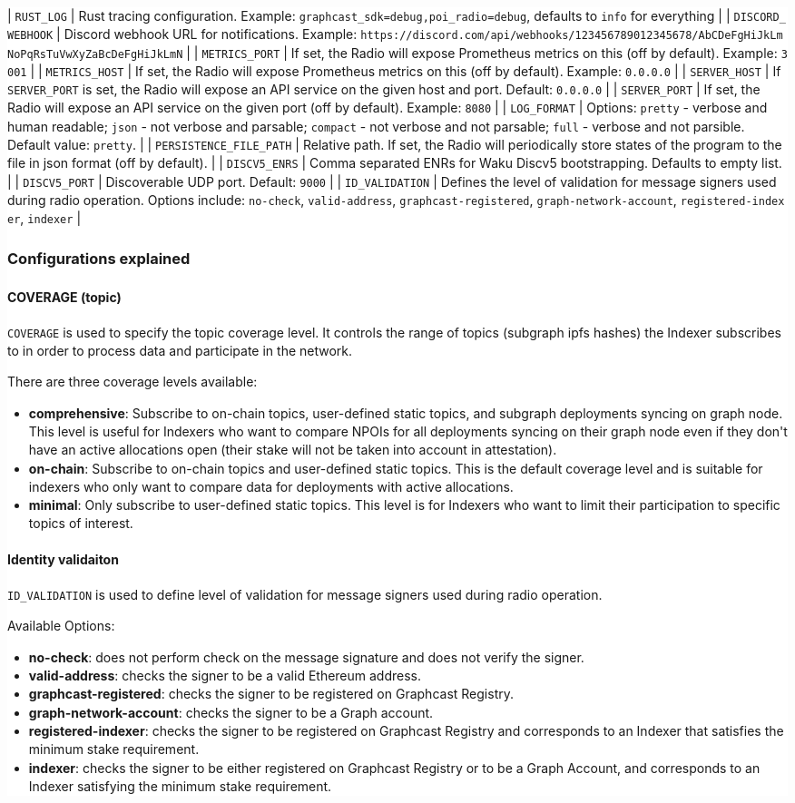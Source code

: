 | `RUST_LOG`                 | Rust tracing configuration. Example: `graphcast_sdk=debug,poi_radio=debug`, defaults to `info` for everything                                                                                                                      |
| `DISCORD_WEBHOOK`          | Discord webhook URL for notifications. Example: `https://discord.com/api/webhooks/123456789012345678/AbCDeFgHiJkLmNoPqRsTuVwXyZaBcDeFgHiJkLmN`                                                                                     |
| `METRICS_PORT`             | If set, the Radio will expose Prometheus metrics on this (off by default). Example: `3001`                                                                                                                                         |
| `METRICS_HOST`             | If set, the Radio will expose Prometheus metrics on this (off by default). Example: `0.0.0.0`                                                                                                                                      |
| `SERVER_HOST`              | If `SERVER_PORT` is set, the Radio will expose an API service on the given host and port. Default: `0.0.0.0`                                                                                                                       |
| `SERVER_PORT`              | If set, the Radio will expose an API service on the given port (off by default). Example: `8080`                                                                                                                                   |
| `LOG_FORMAT`               | Options: `pretty` - verbose and human readable; `json` - not verbose and parsable; `compact` - not verbose and not parsable; `full` - verbose and not parsible. Default value: `pretty`.                                           |
| `PERSISTENCE_FILE_PATH`    | Relative path. If set, the Radio will periodically store states of the program to the file in json format (off by default).                                                                                                        |
| `DISCV5_ENRS`              | Comma separated ENRs for Waku Discv5 bootstrapping. Defaults to empty list.                                                                                                                                                        |
| `DISCV5_PORT`              | Discoverable UDP port. Default: `9000`                                                                                                                                                                                             |
| `ID_VALIDATION`            | Defines the level of validation for message signers used during radio operation. Options include: `no-check`, `valid-address`, `graphcast-registered`, `graph-network-account`, `registered-indexer`, `indexer` |

### Configurations explained


#### COVERAGE (topic)
`COVERAGE` is used to specify the topic coverage level. It controls the range of topics (subgraph ipfs hashes) the Indexer subscribes to in order to process data and participate in the network.

There are three coverage levels available:

- **comprehensive**: Subscribe to on-chain topics, user-defined static topics, and subgraph deployments syncing on graph node. This level is useful for Indexers who want to compare NPOIs for all deployments syncing on their graph node even if they don't have an active allocations open (their stake will not be taken into account in attestation).
- **on-chain**: Subscribe to on-chain topics and user-defined static topics. This is the default coverage level and is suitable for indexers who only want to compare data for deployments with active allocations.
- **minimal**: Only subscribe to user-defined static topics. This level is for Indexers who want to limit their participation to specific topics of interest.

#### Identity validaiton
`ID_VALIDATION` is used to define level of validation for message signers used during radio operation.

Available Options:
- **no-check**: does not perform check on the message signature and does not verify the signer.
- **valid-address**: checks the signer to be a valid Ethereum address.
- **graphcast-registered**: checks the signer to be registered on Graphcast Registry.
- **graph-network-account**: checks the signer to be a Graph account.
- **registered-indexer**: checks the signer to be registered on Graphcast Registry and corresponds to an Indexer that satisfies the minimum stake requirement.
- **indexer**: checks the signer to be either registered on Graphcast Registry or to be a Graph Account, and corresponds to an Indexer satisfying the minimum stake requirement.
